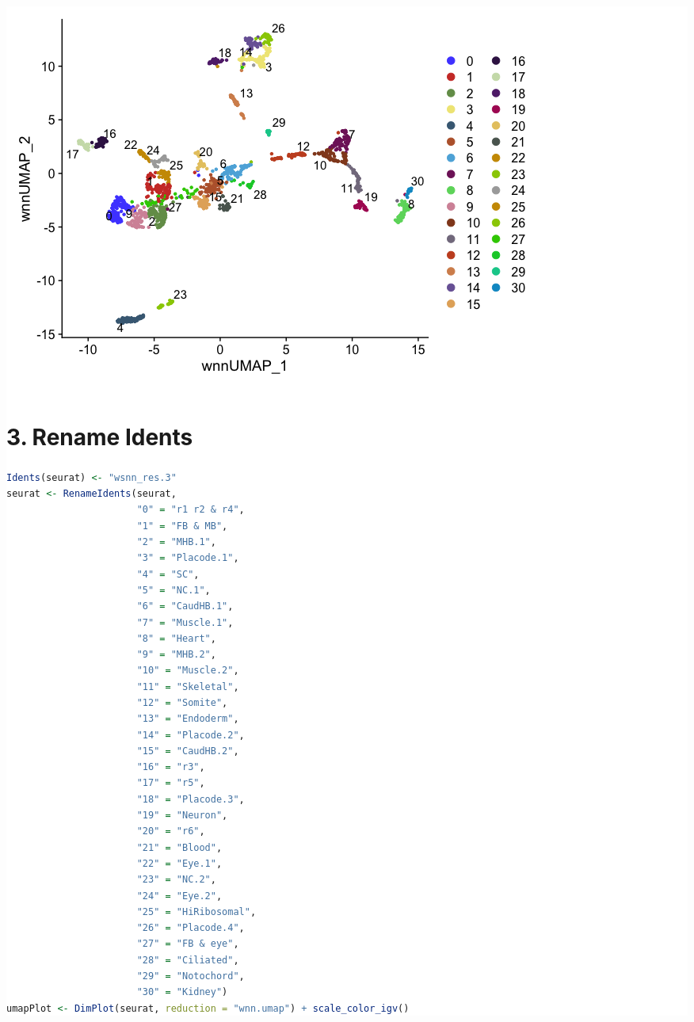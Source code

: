 ![](FigureS2_files/figure-gfm/readData-1.png)

# 3. Rename Idents

``` r
Idents(seurat) <- "wsnn_res.3"
seurat <- RenameIdents(seurat,
                       "0" = "r1 r2 & r4",
                       "1" = "FB & MB",
                       "2" = "MHB.1",
                       "3" = "Placode.1",
                       "4" = "SC",
                       "5" = "NC.1",
                       "6" = "CaudHB.1",
                       "7" = "Muscle.1",
                       "8" = "Heart",
                       "9" = "MHB.2",
                       "10" = "Muscle.2",
                       "11" = "Skeletal",
                       "12" = "Somite",
                       "13" = "Endoderm",
                       "14" = "Placode.2",
                       "15" = "CaudHB.2",
                       "16" = "r3",
                       "17" = "r5",
                       "18" = "Placode.3",
                       "19" = "Neuron",
                       "20" = "r6",
                       "21" = "Blood",
                       "22" = "Eye.1",
                       "23" = "NC.2",
                       "24" = "Eye.2",
                       "25" = "HiRibosomal",
                       "26" = "Placode.4",
                       "27" = "FB & eye",
                       "28" = "Ciliated",
                       "29" = "Notochord",
                       "30" = "Kidney")
umapPlot <- DimPlot(seurat, reduction = "wnn.umap") + scale_color_igv()
```